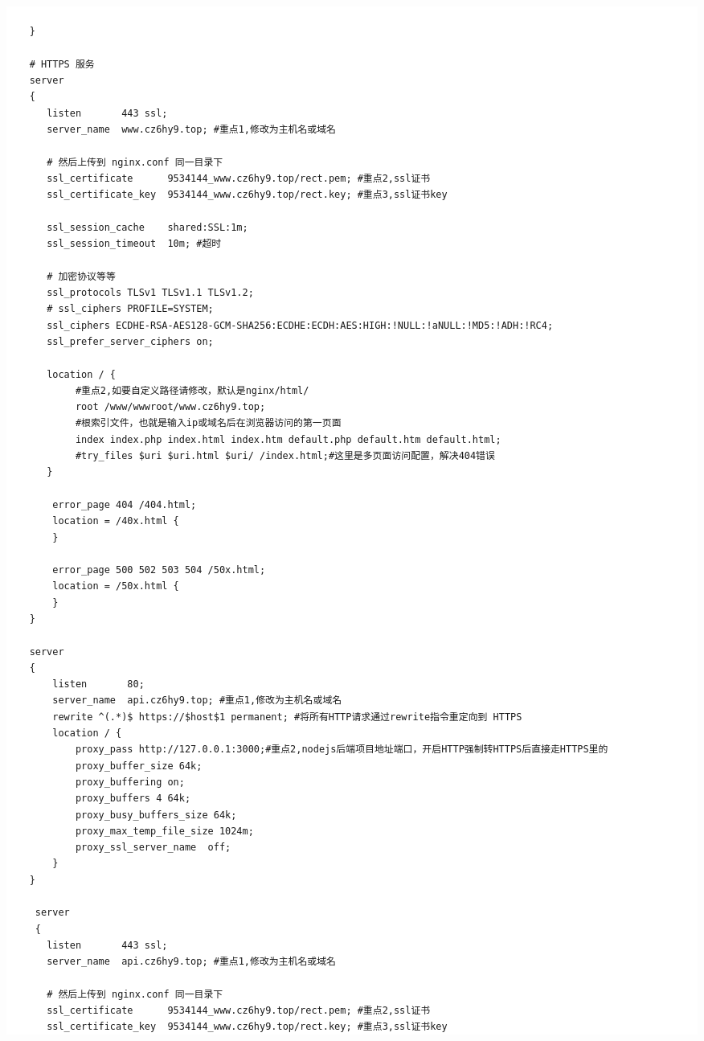```

    }

    # HTTPS 服务
    server
    {
       listen       443 ssl;
       server_name  www.cz6hy9.top; #重点1,修改为主机名或域名

       # 然后上传到 nginx.conf 同一目录下
       ssl_certificate      9534144_www.cz6hy9.top/rect.pem; #重点2,ssl证书
       ssl_certificate_key  9534144_www.cz6hy9.top/rect.key; #重点3,ssl证书key

       ssl_session_cache    shared:SSL:1m;
       ssl_session_timeout  10m; #超时

       # 加密协议等等
       ssl_protocols TLSv1 TLSv1.1 TLSv1.2;
       # ssl_ciphers PROFILE=SYSTEM;
       ssl_ciphers ECDHE-RSA-AES128-GCM-SHA256:ECDHE:ECDH:AES:HIGH:!NULL:!aNULL:!MD5:!ADH:!RC4;
       ssl_prefer_server_ciphers on;

       location / {
            #重点2,如要自定义路径请修改，默认是nginx/html/
            root /www/wwwroot/www.cz6hy9.top;
            #根索引文件，也就是输入ip或域名后在浏览器访问的第一页面
            index index.php index.html index.htm default.php default.htm default.html;
            #try_files $uri $uri.html $uri/ /index.html;#这里是多页面访问配置，解决404错误
       }

        error_page 404 /404.html;
        location = /40x.html {
        }

        error_page 500 502 503 504 /50x.html;
        location = /50x.html {
        }
    }

    server
    {
        listen       80;
        server_name  api.cz6hy9.top; #重点1,修改为主机名或域名
        rewrite ^(.*)$ https://$host$1 permanent; #将所有HTTP请求通过rewrite指令重定向到 HTTPS
        location / {
            proxy_pass http://127.0.0.1:3000;#重点2,nodejs后端项目地址端口，开启HTTP强制转HTTPS后直接走HTTPS里的
            proxy_buffer_size 64k;
            proxy_buffering on;
            proxy_buffers 4 64k;
            proxy_busy_buffers_size 64k;
            proxy_max_temp_file_size 1024m;
            proxy_ssl_server_name  off;
        }
    }

     server
     {
       listen       443 ssl;
       server_name  api.cz6hy9.top; #重点1,修改为主机名或域名

       # 然后上传到 nginx.conf 同一目录下
       ssl_certificate      9534144_www.cz6hy9.top/rect.pem; #重点2,ssl证书
       ssl_certificate_key  9534144_www.cz6hy9.top/rect.key; #重点3,ssl证书key
```